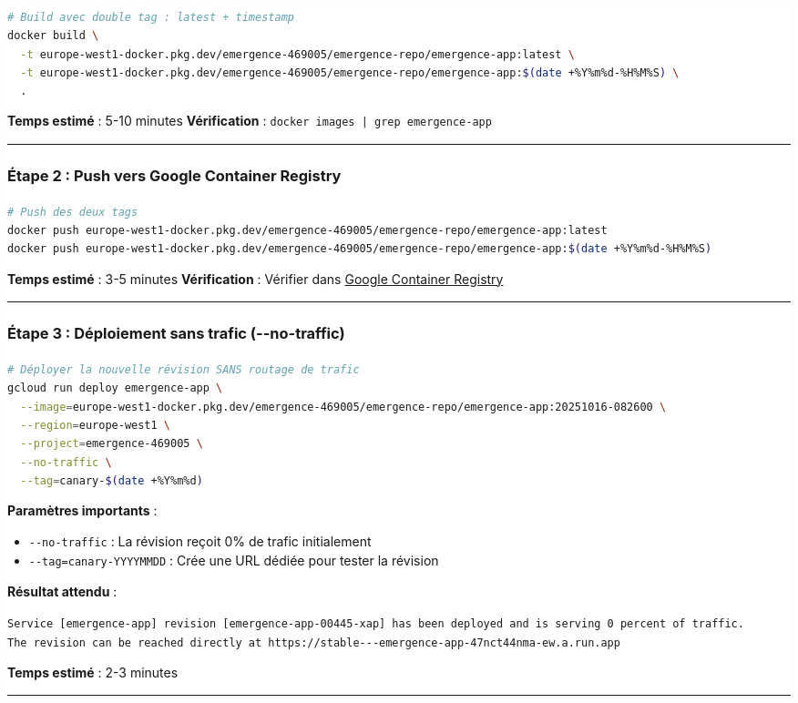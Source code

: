 ```bash
# Build avec double tag : latest + timestamp
docker build \
  -t europe-west1-docker.pkg.dev/emergence-469005/emergence-repo/emergence-app:latest \
  -t europe-west1-docker.pkg.dev/emergence-469005/emergence-repo/emergence-app:$(date +%Y%m%d-%H%M%S) \
  .
```

**Temps estimé** : 5-10 minutes
**Vérification** : `docker images | grep emergence-app`

---

### Étape 2 : Push vers Google Container Registry

```bash
# Push des deux tags
docker push europe-west1-docker.pkg.dev/emergence-469005/emergence-repo/emergence-app:latest
docker push europe-west1-docker.pkg.dev/emergence-469005/emergence-repo/emergence-app:$(date +%Y%m%d-%H%M%S)
```

**Temps estimé** : 3-5 minutes
**Vérification** : Vérifier dans [Google Container Registry](https://console.cloud.google.com/gcr/images/emergence-469005/europe-west1/emergence-repo/emergence-app)

---

### Étape 3 : Déploiement sans trafic (--no-traffic)

```bash
# Déployer la nouvelle révision SANS routage de trafic
gcloud run deploy emergence-app \
  --image=europe-west1-docker.pkg.dev/emergence-469005/emergence-repo/emergence-app:20251016-082600 \
  --region=europe-west1 \
  --project=emergence-469005 \
  --no-traffic \
  --tag=canary-$(date +%Y%m%d)
```

**Paramètres importants** :
- `--no-traffic` : La révision reçoit 0% de trafic initialement
- `--tag=canary-YYYYMMDD` : Crée une URL dédiée pour tester la révision

**Résultat attendu** :
```
Service [emergence-app] revision [emergence-app-00445-xap] has been deployed and is serving 0 percent of traffic.
The revision can be reached directly at https://stable---emergence-app-47nct44nma-ew.a.run.app
```

**Temps estimé** : 2-3 minutes

---
